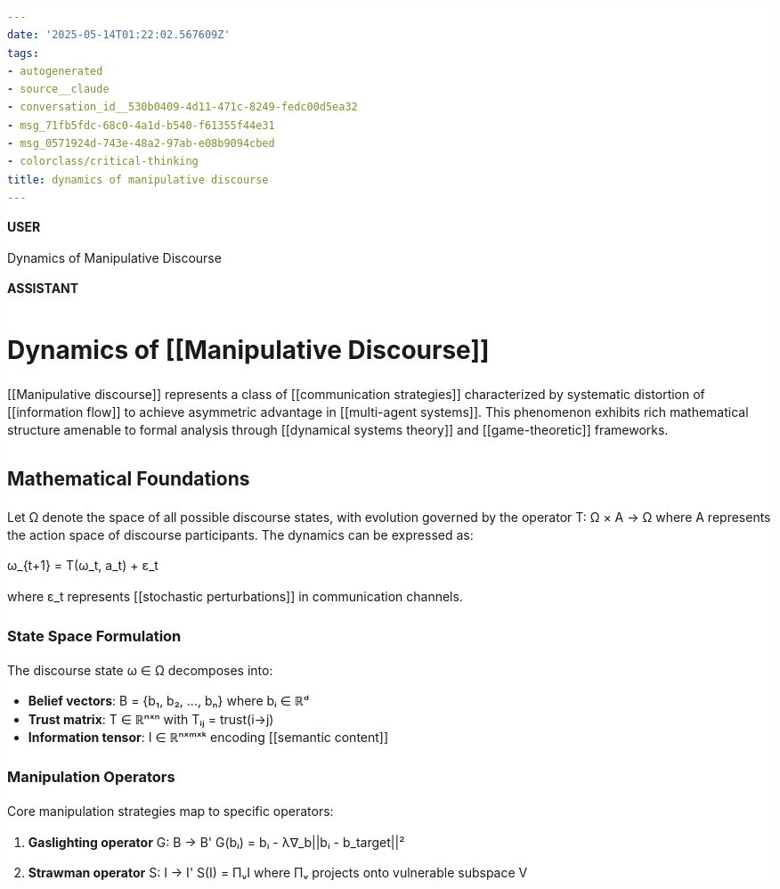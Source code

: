 ```yaml
---
date: '2025-05-14T01:22:02.567609Z'
tags:
- autogenerated
- source__claude
- conversation_id__530b0409-4d11-471c-8249-fedc00d5ea32
- msg_71fb5fdc-68c0-4a1d-b540-f61355f44e31
- msg_0571924d-743e-48a2-97ab-e08b9094cbed
- colorclass/critical-thinking
title: dynamics of manipulative discourse
---
```


**USER**

Dynamics of Manipulative Discourse


**ASSISTANT**

# Dynamics of [[Manipulative Discourse]]

[[Manipulative discourse]] represents a class of [[communication strategies]] characterized by systematic distortion of [[information flow]] to achieve asymmetric advantage in [[multi-agent systems]]. This phenomenon exhibits rich mathematical structure amenable to formal analysis through [[dynamical systems theory]] and [[game-theoretic]] frameworks.

## Mathematical Foundations

Let Ω denote the space of all possible discourse states, with evolution governed by the operator T: Ω × A → Ω where A represents the action space of discourse participants. The dynamics can be expressed as:

ω_{t+1} = T(ω_t, a_t) + ε_t

where ε_t represents [[stochastic perturbations]] in communication channels.

### State Space Formulation

The discourse state ω ∈ Ω decomposes into:
- **Belief vectors**: B = {b₁, b₂, ..., bₙ} where bᵢ ∈ ℝᵈ
- **Trust matrix**: T ∈ ℝⁿˣⁿ with Tᵢⱼ = trust(i→j)
- **Information tensor**: I ∈ ℝⁿˣᵐˣᵏ encoding [[semantic content]]

### Manipulation Operators

Core manipulation strategies map to specific operators:

1. **Gaslighting operator** G: B → B'
   G(bᵢ) = bᵢ - λ∇_b||bᵢ - b_target||²

2. **Strawman operator** S: I → I'
   S(I) = ΠᵥI where Πᵥ projects onto vulnerable subspace V
